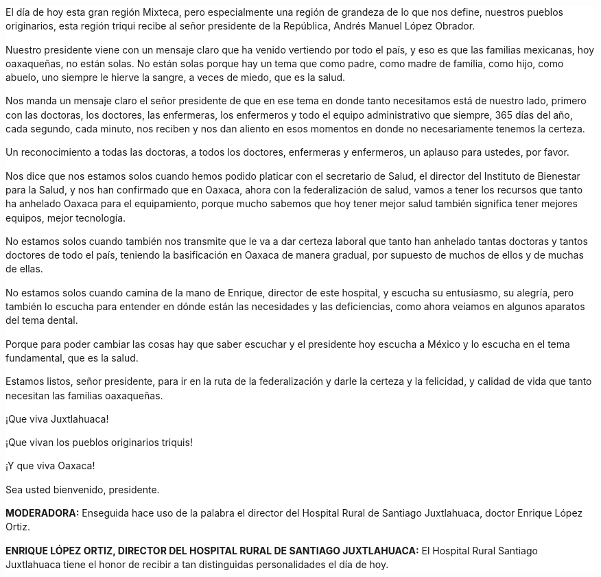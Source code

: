 El día de hoy esta gran región Mixteca, pero especialmente una región de
grandeza de lo que nos define, nuestros pueblos originarios, esta región
triqui recibe al señor presidente de la República, Andrés Manuel López
Obrador.

Nuestro presidente viene con un mensaje claro que ha venido vertiendo por todo
el país, y eso es que las familias mexicanas, hoy oaxaqueñas, no están solas.
No están solas porque hay un tema que como padre, como madre de familia, como
hijo, como abuelo, uno siempre le hierve la sangre, a veces de miedo, que es
la salud.

Nos manda un mensaje claro el señor presidente de que en ese tema en donde
tanto necesitamos está de nuestro lado, primero con las doctoras, los
doctores, las enfermeras, los enfermeros y todo el equipo administrativo que
siempre, 365 días del año, cada segundo, cada minuto, nos reciben y nos dan
aliento en esos momentos en donde no necesariamente tenemos la certeza.

Un reconocimiento a todas las doctoras, a todos los doctores, enfermeras y
enfermeros, un aplauso para ustedes, por favor.

Nos dice que nos estamos solos cuando hemos podido platicar con el secretario
de Salud, el director del Instituto de Bienestar para la Salud, y nos han
confirmado que en Oaxaca, ahora con la federalización de salud, vamos a tener
los recursos que tanto ha anhelado Oaxaca para el equipamiento, porque mucho
sabemos que hoy tener mejor salud también significa tener mejores equipos,
mejor tecnología.

No estamos solos cuando también nos transmite que le va a dar certeza laboral
que tanto han anhelado tantas doctoras y tantos doctores de todo el país,
teniendo la basificación en Oaxaca de manera gradual, por supuesto de muchos
de ellos y de muchas de ellas.

No estamos solos cuando camina de la mano de Enrique, director de este
hospital, y escucha su entusiasmo, su alegría, pero también lo escucha para
entender en dónde están las necesidades y las deficiencias, como ahora veíamos
en algunos aparatos del tema dental.

Porque para poder cambiar las cosas hay que saber escuchar y el presidente hoy
escucha a México y lo escucha en el tema fundamental, que es la salud.

Estamos listos, señor presidente, para ir en la ruta de la federalización y
darle la certeza y la felicidad, y calidad de vida que tanto necesitan las
familias oaxaqueñas.

¡Que viva Juxtlahuaca!

¡Que vivan los pueblos originarios triquis!

¡Y que viva Oaxaca!

Sea usted bienvenido, presidente.

**MODERADORA:** Enseguida hace uso de la palabra el director del Hospital
Rural de Santiago Juxtlahuaca, doctor Enrique López Ortiz.

**ENRIQUE LÓPEZ ORTIZ, DIRECTOR DEL HOSPITAL RURAL DE SANTIAGO JUXTLAHUACA:**
El Hospital Rural Santiago Juxtlahuaca tiene el honor de recibir a tan
distinguidas personalidades el día de hoy.
